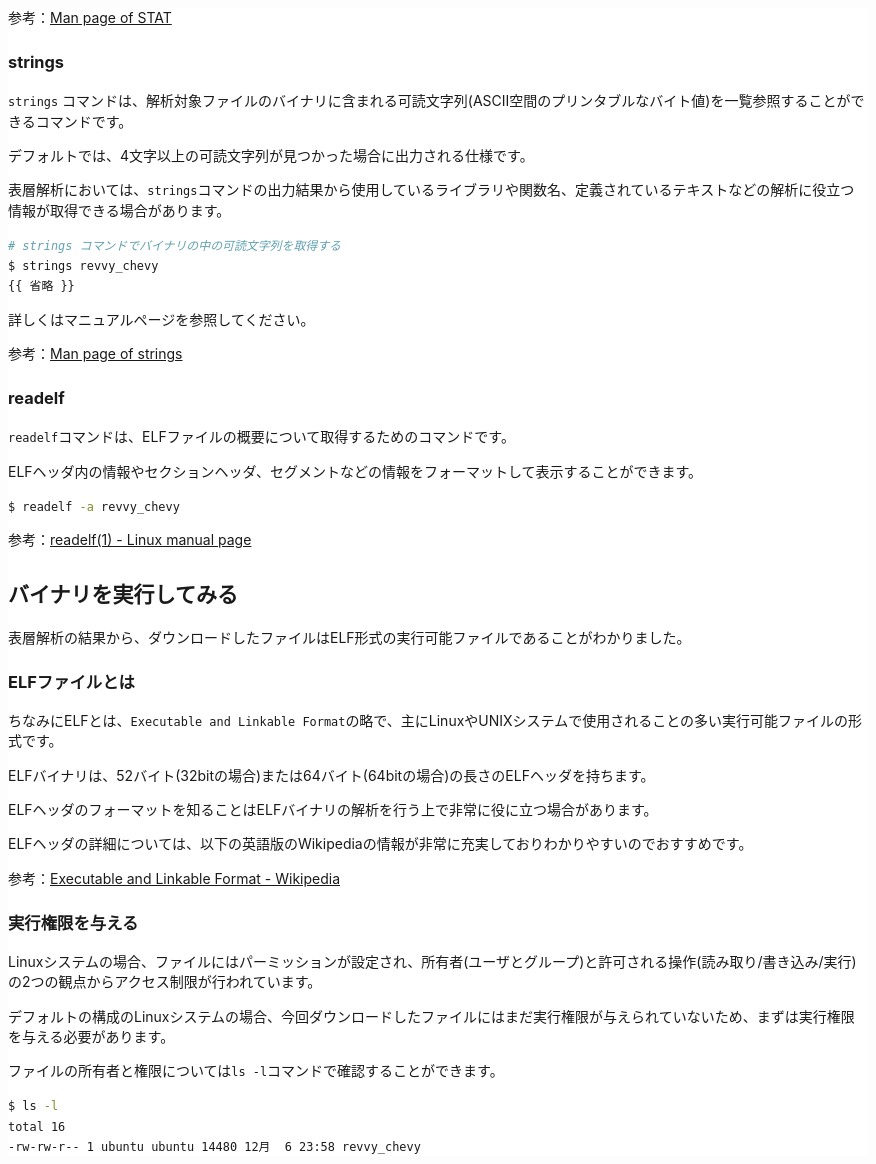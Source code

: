 参考：[Man page of STAT](https://linuxjm.osdn.jp/html/LDP_man-pages/man2/stat.2.html)

### strings

`strings` コマンドは、解析対象ファイルのバイナリに含まれる可読文字列(ASCII空間のプリンタブルなバイト値)を一覧参照することができるコマンドです。

デフォルトでは、4文字以上の可読文字列が見つかった場合に出力される仕様です。

表層解析においては、`strings`コマンドの出力結果から使用しているライブラリや関数名、定義されているテキストなどの解析に役立つ情報が取得できる場合があります。

``` bash
# strings コマンドでバイナリの中の可読文字列を取得する
$ strings revvy_chevy 
{{ 省略 }}
```

詳しくはマニュアルページを参照してください。

参考：[Man page of strings](https://linuxjm.osdn.jp/html/GNU_binutils/man1/strings.1.html)

### readelf

`readelf`コマンドは、ELFファイルの概要について取得するためのコマンドです。

ELFヘッダ内の情報やセクションヘッダ、セグメントなどの情報をフォーマットして表示することができます。

``` bash
$ readelf -a revvy_chevy
```

参考：[readelf(1) - Linux manual page](https://man7.org/linux/man-pages/man1/readelf.1.html)

## バイナリを実行してみる

表層解析の結果から、ダウンロードしたファイルはELF形式の実行可能ファイルであることがわかりました。

### ELFファイルとは

ちなみにELFとは、`Executable and Linkable Format`の略で、主にLinuxやUNIXシステムで使用されることの多い実行可能ファイルの形式です。

ELFバイナリは、52バイト(32bitの場合)または64バイト(64bitの場合)の長さのELFヘッダを持ちます。

ELFヘッダのフォーマットを知ることはELFバイナリの解析を行う上で非常に役に立つ場合があります。

ELFヘッダの詳細については、以下の英語版のWikipediaの情報が非常に充実しておりわかりやすいのでおすすめです。

参考：[Executable and Linkable Format - Wikipedia](https://en.wikipedia.org/wiki/Executable_and_Linkable_Format)

### 実行権限を与える

Linuxシステムの場合、ファイルにはパーミッションが設定され、所有者(ユーザとグループ)と許可される操作(読み取り/書き込み/実行)の2つの観点からアクセス制限が行われています。

デフォルトの構成のLinuxシステムの場合、今回ダウンロードしたファイルにはまだ実行権限が与えられていないため、まずは実行権限を与える必要があります。

ファイルの所有者と権限については`ls -l`コマンドで確認することができます。

``` bash
$ ls -l
total 16
-rw-rw-r-- 1 ubuntu ubuntu 14480 12月  6 23:58 revvy_chevy
```
